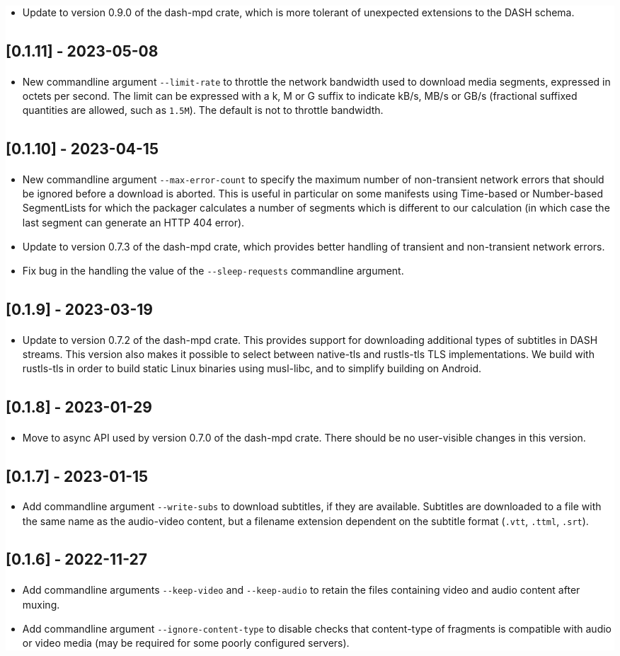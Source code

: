 - Update to version 0.9.0 of the dash-mpd crate, which is more tolerant of unexpected extensions to
  the DASH schema.


## [0.1.11] - 2023-05-08

- New commandline argument `--limit-rate` to throttle the network bandwidth used to download media
  segments, expressed in octets per second. The limit can be expressed with a k, M or G suffix to
  indicate kB/s, MB/s or GB/s (fractional suffixed quantities are allowed, such as `1.5M`). The
  default is not to throttle bandwidth.


## [0.1.10] - 2023-04-15

- New commandline argument `--max-error-count` to specify the maximum number of non-transient
  network errors that should be ignored before a download is aborted. This is useful in particular
  on some manifests using Time-based or Number-based SegmentLists for which the packager calculates
  a number of segments which is different to our calculation (in which case the last segment can
  generate an HTTP 404 error).

- Update to version 0.7.3 of the dash-mpd crate, which provides better handling of transient and
  non-transient network errors.

- Fix bug in the handling the value of the `--sleep-requests` commandline argument.


## [0.1.9] - 2023-03-19

- Update to version 0.7.2 of the dash-mpd crate. This provides support for downloading additional
  types of subtitles in DASH streams. This version also makes it possible to select between
  native-tls and rustls-tls TLS implementations. We build with rustls-tls in order to build static
  Linux binaries using musl-libc, and to simplify building on Android.


## [0.1.8] - 2023-01-29

- Move to async API used by version 0.7.0 of the dash-mpd crate. There should be no user-visible
  changes in this version.


## [0.1.7] - 2023-01-15

- Add commandline argument `--write-subs` to download subtitles, if they are available. Subtitles
  are downloaded to a file with the same name as the audio-video content, but a filename extension
  dependent on the subtitle format (`.vtt`, `.ttml`, `.srt`).


## [0.1.6] - 2022-11-27

- Add commandline arguments `--keep-video` and `--keep-audio` to retain the files containing video and
  audio content after muxing.

- Add commandline argument `--ignore-content-type` to disable checks that content-type of fragments
  is compatible with audio or video media (may be required for some poorly configured servers).

